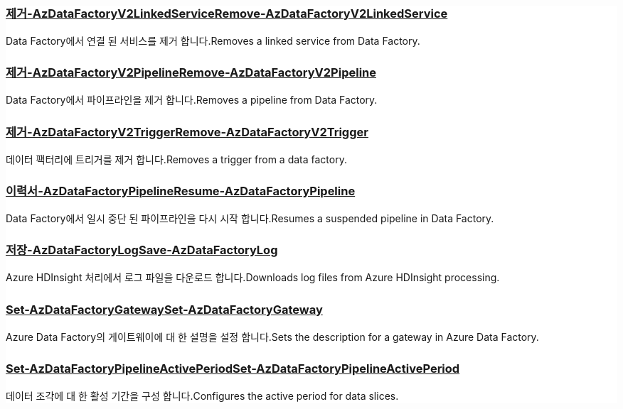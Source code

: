 ### [<span data-ttu-id="40336-195">제거-AzDataFactoryV2LinkedService</span><span class="sxs-lookup"><span data-stu-id="40336-195">Remove-AzDataFactoryV2LinkedService</span></span>](Remove-AzDataFactoryV2LinkedService.md)
<span data-ttu-id="40336-196">Data Factory에서 연결 된 서비스를 제거 합니다.</span><span class="sxs-lookup"><span data-stu-id="40336-196">Removes a linked service from Data Factory.</span></span>

### [<span data-ttu-id="40336-197">제거-AzDataFactoryV2Pipeline</span><span class="sxs-lookup"><span data-stu-id="40336-197">Remove-AzDataFactoryV2Pipeline</span></span>](Remove-AzDataFactoryV2Pipeline.md)
<span data-ttu-id="40336-198">Data Factory에서 파이프라인을 제거 합니다.</span><span class="sxs-lookup"><span data-stu-id="40336-198">Removes a pipeline from Data Factory.</span></span>

### [<span data-ttu-id="40336-199">제거-AzDataFactoryV2Trigger</span><span class="sxs-lookup"><span data-stu-id="40336-199">Remove-AzDataFactoryV2Trigger</span></span>](Remove-AzDataFactoryV2Trigger.md)
<span data-ttu-id="40336-200">데이터 팩터리에 트리거를 제거 합니다.</span><span class="sxs-lookup"><span data-stu-id="40336-200">Removes a trigger from a data factory.</span></span>

### [<span data-ttu-id="40336-201">이력서-AzDataFactoryPipeline</span><span class="sxs-lookup"><span data-stu-id="40336-201">Resume-AzDataFactoryPipeline</span></span>](Resume-AzDataFactoryPipeline.md)
<span data-ttu-id="40336-202">Data Factory에서 일시 중단 된 파이프라인을 다시 시작 합니다.</span><span class="sxs-lookup"><span data-stu-id="40336-202">Resumes a suspended pipeline in Data Factory.</span></span>

### [<span data-ttu-id="40336-203">저장-AzDataFactoryLog</span><span class="sxs-lookup"><span data-stu-id="40336-203">Save-AzDataFactoryLog</span></span>](Save-AzDataFactoryLog.md)
<span data-ttu-id="40336-204">Azure HDInsight 처리에서 로그 파일을 다운로드 합니다.</span><span class="sxs-lookup"><span data-stu-id="40336-204">Downloads log files from Azure HDInsight processing.</span></span>

### [<span data-ttu-id="40336-205">Set-AzDataFactoryGateway</span><span class="sxs-lookup"><span data-stu-id="40336-205">Set-AzDataFactoryGateway</span></span>](Set-AzDataFactoryGateway.md)
<span data-ttu-id="40336-206">Azure Data Factory의 게이트웨이에 대 한 설명을 설정 합니다.</span><span class="sxs-lookup"><span data-stu-id="40336-206">Sets the description for a gateway in Azure Data Factory.</span></span>

### [<span data-ttu-id="40336-207">Set-AzDataFactoryPipelineActivePeriod</span><span class="sxs-lookup"><span data-stu-id="40336-207">Set-AzDataFactoryPipelineActivePeriod</span></span>](Set-AzDataFactoryPipelineActivePeriod.md)
<span data-ttu-id="40336-208">데이터 조각에 대 한 활성 기간을 구성 합니다.</span><span class="sxs-lookup"><span data-stu-id="40336-208">Configures the active period for data slices.</span></span>
